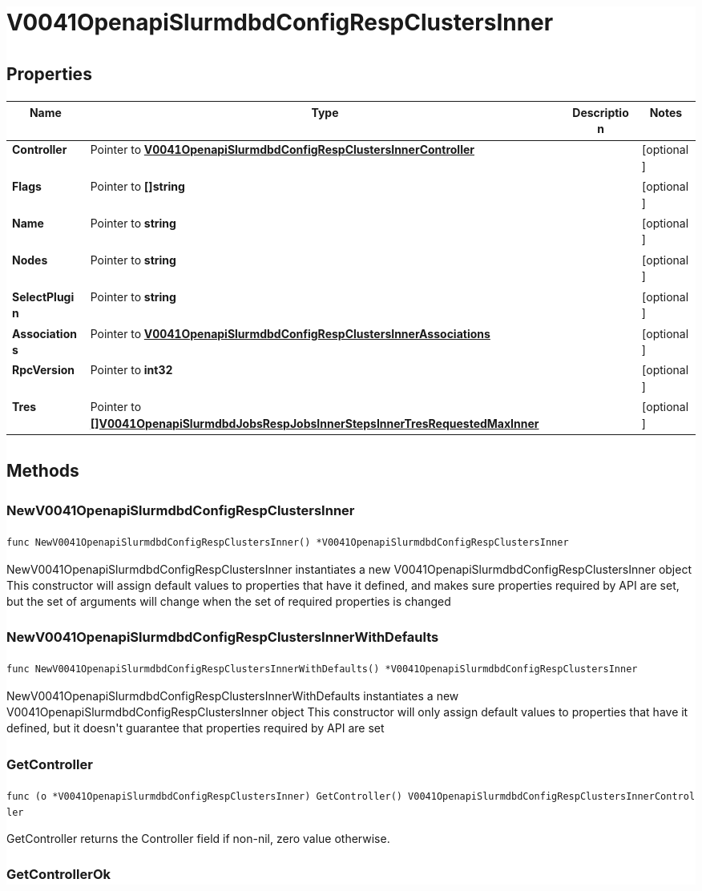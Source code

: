 # V0041OpenapiSlurmdbdConfigRespClustersInner

## Properties

Name | Type | Description | Notes
------------ | ------------- | ------------- | -------------
**Controller** | Pointer to [**V0041OpenapiSlurmdbdConfigRespClustersInnerController**](V0041OpenapiSlurmdbdConfigRespClustersInnerController.md) |  | [optional] 
**Flags** | Pointer to **[]string** |  | [optional] 
**Name** | Pointer to **string** |  | [optional] 
**Nodes** | Pointer to **string** |  | [optional] 
**SelectPlugin** | Pointer to **string** |  | [optional] 
**Associations** | Pointer to [**V0041OpenapiSlurmdbdConfigRespClustersInnerAssociations**](V0041OpenapiSlurmdbdConfigRespClustersInnerAssociations.md) |  | [optional] 
**RpcVersion** | Pointer to **int32** |  | [optional] 
**Tres** | Pointer to [**[]V0041OpenapiSlurmdbdJobsRespJobsInnerStepsInnerTresRequestedMaxInner**](V0041OpenapiSlurmdbdJobsRespJobsInnerStepsInnerTresRequestedMaxInner.md) |  | [optional] 

## Methods

### NewV0041OpenapiSlurmdbdConfigRespClustersInner

`func NewV0041OpenapiSlurmdbdConfigRespClustersInner() *V0041OpenapiSlurmdbdConfigRespClustersInner`

NewV0041OpenapiSlurmdbdConfigRespClustersInner instantiates a new V0041OpenapiSlurmdbdConfigRespClustersInner object
This constructor will assign default values to properties that have it defined,
and makes sure properties required by API are set, but the set of arguments
will change when the set of required properties is changed

### NewV0041OpenapiSlurmdbdConfigRespClustersInnerWithDefaults

`func NewV0041OpenapiSlurmdbdConfigRespClustersInnerWithDefaults() *V0041OpenapiSlurmdbdConfigRespClustersInner`

NewV0041OpenapiSlurmdbdConfigRespClustersInnerWithDefaults instantiates a new V0041OpenapiSlurmdbdConfigRespClustersInner object
This constructor will only assign default values to properties that have it defined,
but it doesn't guarantee that properties required by API are set

### GetController

`func (o *V0041OpenapiSlurmdbdConfigRespClustersInner) GetController() V0041OpenapiSlurmdbdConfigRespClustersInnerController`

GetController returns the Controller field if non-nil, zero value otherwise.

### GetControllerOk
